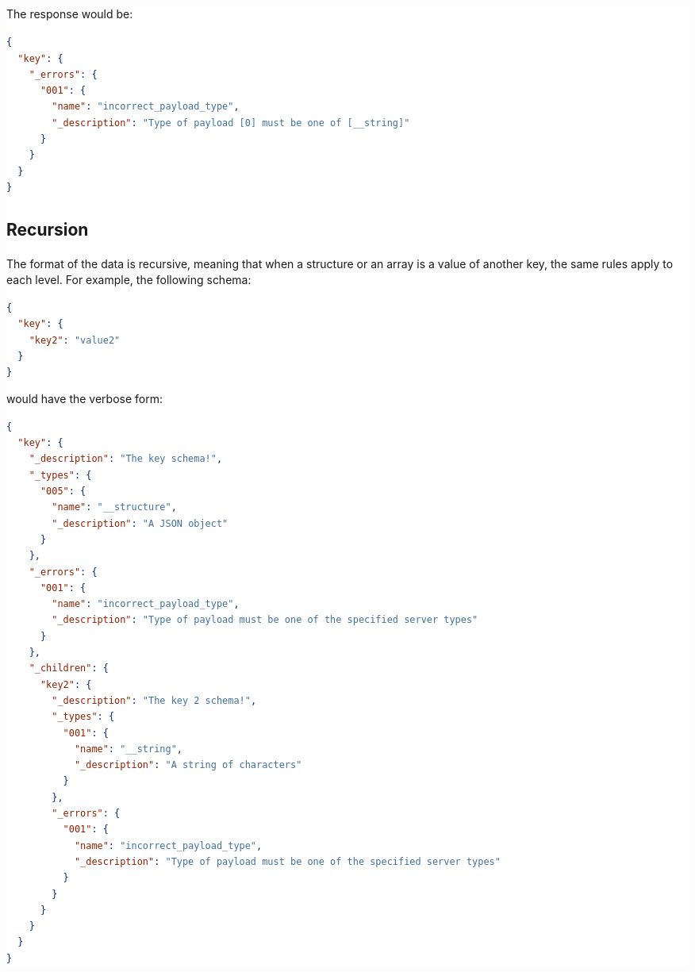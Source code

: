 The response would be:

```json
{
  "key": {
    "_errors": {
      "001": {
        "name": "incorrect_payload_type",
        "_description": "Type of payload [0] must be one of [__string]"
      }
    }
  }
}
```

## Recursion

The format of the data is recursive, meaning that when a structure or an array is a value of another key, the same rules apply to each level. For example, the following schema:

```json
{
  "key": {
    "key2": "value2"
  }
}
```

would have the verbose form:

```json
{
  "key": {
    "_description": "The key schema!",
    "_types": {
      "005": {
        "name": "__structure",
        "_description": "A JSON object"
      }
    },
    "_errors": {
      "001": {
        "name": "incorrect_payload_type",
        "_description": "Type of payload must be one of the specified server types"
      }
    },
    "_children": {
      "key2": {
        "_description": "The key 2 schema!",
        "_types": {
          "001": {
            "name": "__string",
            "_description": "A string of characters"
          }
        },
        "_errors": {
          "001": {
            "name": "incorrect_payload_type",
            "_description": "Type of payload must be one of the specified server types"
          }
        }
      }
    }
  }
}
```
